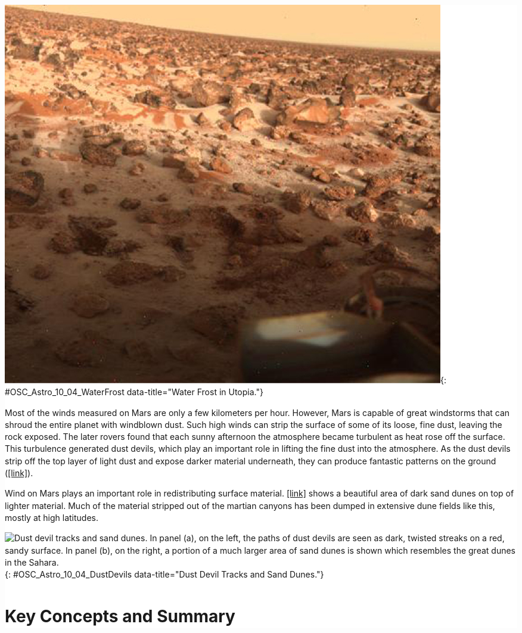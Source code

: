  ![Winter on Mars. A thin layer of white frost covers the soil and parts of some of the rocks and boulders in this Viking 2 image.](../resources/OSC_Astro_10_04_WaterFrost.jpg "This image of surface frost was photographed at the Viking 2 landing site during late winter. (credit: NASA/JPL)"){: #OSC_Astro_10_04_WaterFrost data-title="Water Frost in Utopia."}

Most of the winds measured on Mars are only a few kilometers per hour. However, Mars is capable of great windstorms that can shroud the entire planet with windblown dust. Such high winds can strip the surface of some of its loose, fine dust, leaving the rock exposed. The later rovers found that each sunny afternoon the atmosphere became turbulent as heat rose off the surface. This turbulence generated dust devils, which play an important role in lifting the fine dust into the atmosphere. As the dust devils strip off the top layer of light dust and expose darker material underneath, they can produce fantastic patterns on the ground ([\[link\]](#OSC_Astro_10_04_DustDevils)).

Wind on Mars plays an important role in redistributing surface material. [\[link\]](#OSC_Astro_10_04_DustDevils) shows a beautiful area of dark sand dunes on top of lighter material. Much of the material stripped out of the martian canyons has been dumped in extensive dune fields like this, mostly at high latitudes.

 ![Dust devil tracks and sand dunes. In panel (a), on the left, the paths of dust devils are seen as dark, twisted streaks on a red, sandy surface. In panel (b), on the right, a portion of a much larger area of sand dunes is shown which resembles the great dunes in the Sahara.](../resources/OSC_Astro_10_04_DustDevils.jpg "(a) This high-resolution photo from the Mars Global Surveyor shows the dark tracks of several dust devils that have stripped away a thin coating of light-colored dust. This view is of an area about 3 kilometers across. Dust devils are one of the most important ways that dust gets redistributed by the martian winds. They may also help keep the solar panels of our rovers free of dust. (b) These windblown sand dunes on Mars overlay a lighter sandy surface. Each dune in this high-resolution view is about 1 kilometer across. (credit a: modification of work by NASA/JPL/University of Arizona; credit b: modification of work by NASA/JPL-Caltech/University of Arizona)"){: #OSC_Astro_10_04_DustDevils data-title="Dust Devil Tracks and Sand Dunes."}

# Key Concepts and Summary


[1]: https://openstax.org/l/30Curiosityrove
[2]: https://openstax.org/l/30MarsSurface
[3]: https://openstax.org/l/30VallesMariner